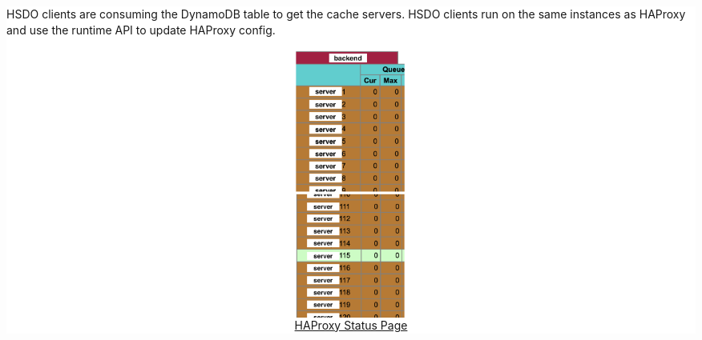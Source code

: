 HSDO clients are consuming the DynamoDB table to get the cache servers. HSDO clients run on the same instances as HAProxy and use the runtime API to update HAProxy config.

<img src="/images/posts/2021-11-18-hsdo/image1.png" alt="HAProxy Status Page" style="width:10em;margin-left: auto;margin-right: auto;display: block;"/>
<center><ins>HAProxy Status Page</ins></center>

